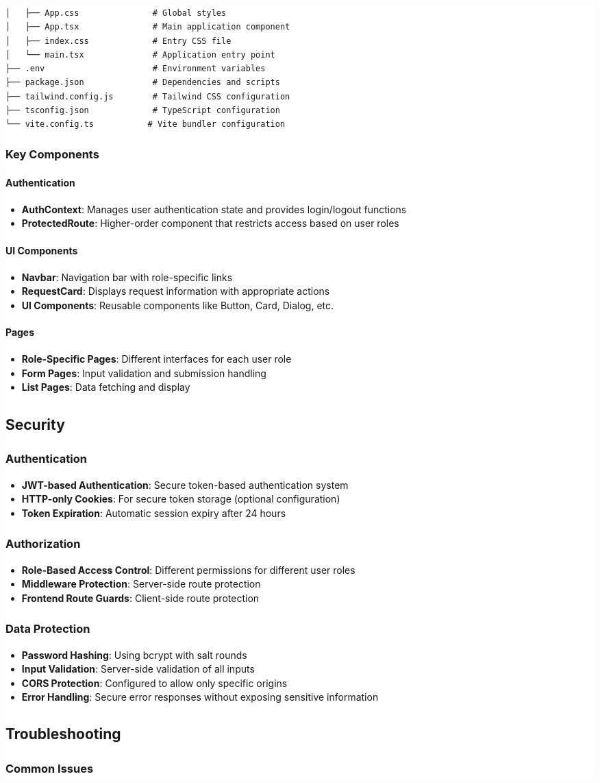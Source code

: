 ```
│   ├── App.css               # Global styles
│   ├── App.tsx               # Main application component
│   ├── index.css             # Entry CSS file
│   └── main.tsx              # Application entry point
├── .env                      # Environment variables
├── package.json              # Dependencies and scripts
├── tailwind.config.js        # Tailwind CSS configuration
├── tsconfig.json             # TypeScript configuration
└── vite.config.ts           # Vite bundler configuration
```

### Key Components

#### Authentication
- **AuthContext**: Manages user authentication state and provides login/logout functions
- **ProtectedRoute**: Higher-order component that restricts access based on user roles

#### UI Components
- **Navbar**: Navigation bar with role-specific links
- **RequestCard**: Displays request information with appropriate actions
- **UI Components**: Reusable components like Button, Card, Dialog, etc.

#### Pages
- **Role-Specific Pages**: Different interfaces for each user role
- **Form Pages**: Input validation and submission handling
- **List Pages**: Data fetching and display

## Security

### Authentication
- **JWT-based Authentication**: Secure token-based authentication system
- **HTTP-only Cookies**: For secure token storage (optional configuration)
- **Token Expiration**: Automatic session expiry after 24 hours

### Authorization
- **Role-Based Access Control**: Different permissions for different user roles
- **Middleware Protection**: Server-side route protection
- **Frontend Route Guards**: Client-side route protection

### Data Protection
- **Password Hashing**: Using bcrypt with salt rounds
- **Input Validation**: Server-side validation of all inputs
- **CORS Protection**: Configured to allow only specific origins
- **Error Handling**: Secure error responses without exposing sensitive information

## Troubleshooting

### Common Issues
